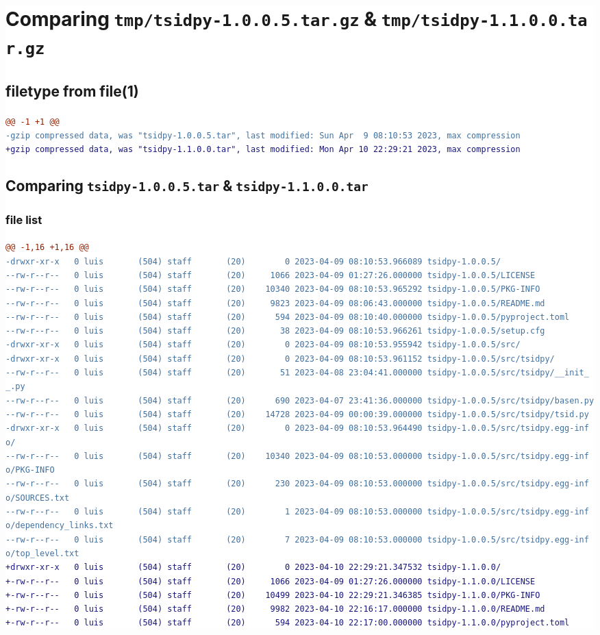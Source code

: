 # Comparing `tmp/tsidpy-1.0.0.5.tar.gz` & `tmp/tsidpy-1.1.0.0.tar.gz`

## filetype from file(1)

```diff
@@ -1 +1 @@
-gzip compressed data, was "tsidpy-1.0.0.5.tar", last modified: Sun Apr  9 08:10:53 2023, max compression
+gzip compressed data, was "tsidpy-1.1.0.0.tar", last modified: Mon Apr 10 22:29:21 2023, max compression
```

## Comparing `tsidpy-1.0.0.5.tar` & `tsidpy-1.1.0.0.tar`

### file list

```diff
@@ -1,16 +1,16 @@
-drwxr-xr-x   0 luis       (504) staff       (20)        0 2023-04-09 08:10:53.966089 tsidpy-1.0.0.5/
--rw-r--r--   0 luis       (504) staff       (20)     1066 2023-04-09 01:27:26.000000 tsidpy-1.0.0.5/LICENSE
--rw-r--r--   0 luis       (504) staff       (20)    10340 2023-04-09 08:10:53.965292 tsidpy-1.0.0.5/PKG-INFO
--rw-r--r--   0 luis       (504) staff       (20)     9823 2023-04-09 08:06:43.000000 tsidpy-1.0.0.5/README.md
--rw-r--r--   0 luis       (504) staff       (20)      594 2023-04-09 08:10:40.000000 tsidpy-1.0.0.5/pyproject.toml
--rw-r--r--   0 luis       (504) staff       (20)       38 2023-04-09 08:10:53.966261 tsidpy-1.0.0.5/setup.cfg
-drwxr-xr-x   0 luis       (504) staff       (20)        0 2023-04-09 08:10:53.955942 tsidpy-1.0.0.5/src/
-drwxr-xr-x   0 luis       (504) staff       (20)        0 2023-04-09 08:10:53.961152 tsidpy-1.0.0.5/src/tsidpy/
--rw-r--r--   0 luis       (504) staff       (20)       51 2023-04-08 23:04:41.000000 tsidpy-1.0.0.5/src/tsidpy/__init__.py
--rw-r--r--   0 luis       (504) staff       (20)      690 2023-04-07 23:41:36.000000 tsidpy-1.0.0.5/src/tsidpy/basen.py
--rw-r--r--   0 luis       (504) staff       (20)    14728 2023-04-09 00:00:39.000000 tsidpy-1.0.0.5/src/tsidpy/tsid.py
-drwxr-xr-x   0 luis       (504) staff       (20)        0 2023-04-09 08:10:53.964490 tsidpy-1.0.0.5/src/tsidpy.egg-info/
--rw-r--r--   0 luis       (504) staff       (20)    10340 2023-04-09 08:10:53.000000 tsidpy-1.0.0.5/src/tsidpy.egg-info/PKG-INFO
--rw-r--r--   0 luis       (504) staff       (20)      230 2023-04-09 08:10:53.000000 tsidpy-1.0.0.5/src/tsidpy.egg-info/SOURCES.txt
--rw-r--r--   0 luis       (504) staff       (20)        1 2023-04-09 08:10:53.000000 tsidpy-1.0.0.5/src/tsidpy.egg-info/dependency_links.txt
--rw-r--r--   0 luis       (504) staff       (20)        7 2023-04-09 08:10:53.000000 tsidpy-1.0.0.5/src/tsidpy.egg-info/top_level.txt
+drwxr-xr-x   0 luis       (504) staff       (20)        0 2023-04-10 22:29:21.347532 tsidpy-1.1.0.0/
+-rw-r--r--   0 luis       (504) staff       (20)     1066 2023-04-09 01:27:26.000000 tsidpy-1.1.0.0/LICENSE
+-rw-r--r--   0 luis       (504) staff       (20)    10499 2023-04-10 22:29:21.346385 tsidpy-1.1.0.0/PKG-INFO
+-rw-r--r--   0 luis       (504) staff       (20)     9982 2023-04-10 22:16:17.000000 tsidpy-1.1.0.0/README.md
+-rw-r--r--   0 luis       (504) staff       (20)      594 2023-04-10 22:17:00.000000 tsidpy-1.1.0.0/pyproject.toml
```